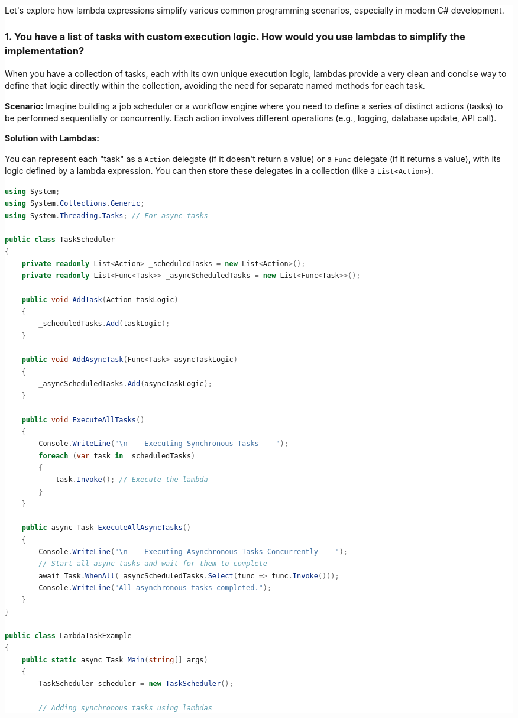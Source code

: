 Let's explore how lambda expressions simplify various common programming scenarios, especially in modern C\# development.

### 1\. You have a list of tasks with custom execution logic. How would you use lambdas to simplify the implementation?

When you have a collection of tasks, each with its own unique execution logic, lambdas provide a very clean and concise way to define that logic directly within the collection, avoiding the need for separate named methods for each task.

**Scenario:**
Imagine building a job scheduler or a workflow engine where you need to define a series of distinct actions (tasks) to be performed sequentially or concurrently. Each action involves different operations (e.g., logging, database update, API call).

**Solution with Lambdas:**

You can represent each "task" as a `Action` delegate (if it doesn't return a value) or a `Func` delegate (if it returns a value), with its logic defined by a lambda expression. You can then store these delegates in a collection (like a `List<Action>`).

```csharp
using System;
using System.Collections.Generic;
using System.Threading.Tasks; // For async tasks

public class TaskScheduler
{
    private readonly List<Action> _scheduledTasks = new List<Action>();
    private readonly List<Func<Task>> _asyncScheduledTasks = new List<Func<Task>>();

    public void AddTask(Action taskLogic)
    {
        _scheduledTasks.Add(taskLogic);
    }

    public void AddAsyncTask(Func<Task> asyncTaskLogic)
    {
        _asyncScheduledTasks.Add(asyncTaskLogic);
    }

    public void ExecuteAllTasks()
    {
        Console.WriteLine("\n--- Executing Synchronous Tasks ---");
        foreach (var task in _scheduledTasks)
        {
            task.Invoke(); // Execute the lambda
        }
    }

    public async Task ExecuteAllAsyncTasks()
    {
        Console.WriteLine("\n--- Executing Asynchronous Tasks Concurrently ---");
        // Start all async tasks and wait for them to complete
        await Task.WhenAll(_asyncScheduledTasks.Select(func => func.Invoke()));
        Console.WriteLine("All asynchronous tasks completed.");
    }
}

public class LambdaTaskExample
{
    public static async Task Main(string[] args)
    {
        TaskScheduler scheduler = new TaskScheduler();

        // Adding synchronous tasks using lambdas
```